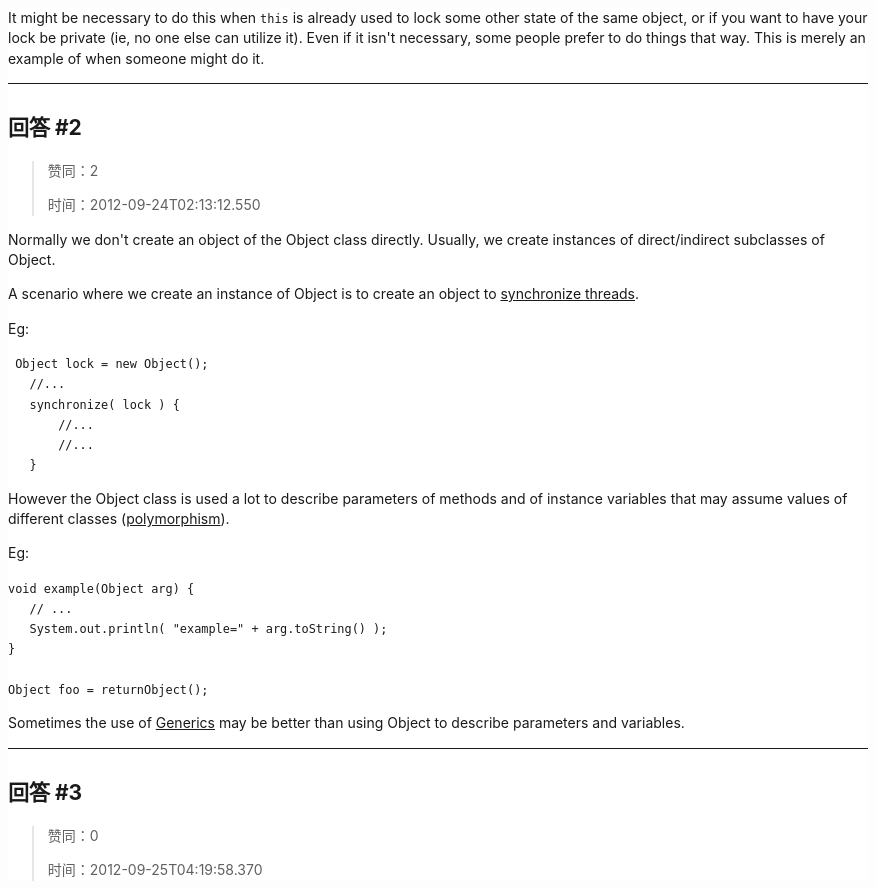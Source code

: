 It might be necessary to do this when `this` is already used to lock some other state of the same object, or if you want to have your lock be private (ie, no one else can utilize it). Even if it isn't necessary, some people prefer to do things that way. This is merely an example of when someone might do it.

* * *

## 回答 #2

> 赞同：2
> 
> 时间：2012-09-24T02:13:12.550

Normally we don't create an object of the Object class directly. Usually, we create instances of direct/indirect subclasses of Object.

A scenario where we create an instance of Object is to create an object to [synchronize threads](http://www.javaworld.com/jw-04-1996/jw-04-threads.html).

Eg:

```
 Object lock = new Object();
   //...
   synchronize( lock ) {
       //...
       //...
   } 
```

However the Object class is used a lot to describe parameters of methods and of instance variables that may assume values of different classes ([polymorphism](http://en.wikipedia.org/wiki/Polymorphism_%28computer_science%29)).

Eg:

```
void example(Object arg) {
   // ...
   System.out.println( "example=" + arg.toString() );
}

Object foo = returnObject(); 
```

Sometimes the use of [Generics](http://en.wikipedia.org/wiki/Generics_in_Java) may be better than using Object to describe parameters and variables.

* * *

## 回答 #3

> 赞同：0
> 
> 时间：2012-09-25T04:19:58.370
